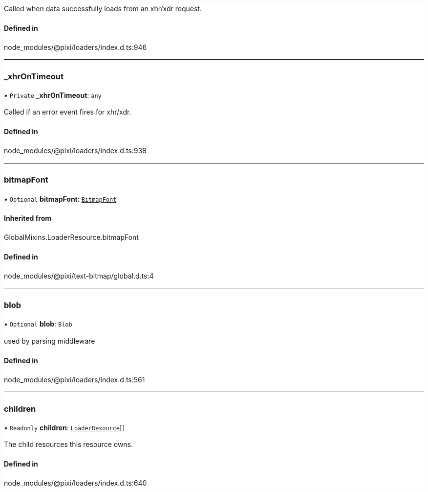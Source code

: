 Called when data successfully loads from an xhr/xdr request.

#### Defined in

node_modules/@pixi/loaders/index.d.ts:946

___

### \_xhrOnTimeout

• `Private` **\_xhrOnTimeout**: `any`

Called if an error event fires for xhr/xdr.

#### Defined in

node_modules/@pixi/loaders/index.d.ts:938

___

### bitmapFont

• `Optional` **bitmapFont**: [`BitmapFont`](components_ClusterNodeContainer._internal_.BitmapFont.md)

#### Inherited from

GlobalMixins.LoaderResource.bitmapFont

#### Defined in

node_modules/@pixi/text-bitmap/global.d.ts:4

___

### blob

• `Optional` **blob**: `Blob`

used by parsing middleware

#### Defined in

node_modules/@pixi/loaders/index.d.ts:561

___

### children

• `Readonly` **children**: [`LoaderResource`](components_ClusterNodeContainer._internal_.LoaderResource-1.md)[]

The child resources this resource owns.

#### Defined in

node_modules/@pixi/loaders/index.d.ts:640

